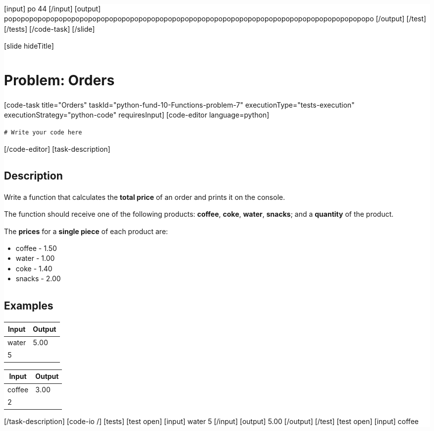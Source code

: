 [input]
po
44
[/input]
[output]
popopopopopopopopopopopopopopopopopopopopopopopopopopopopopopopopopopopopopopopopopopopo
[/output]
[/test]
[/tests]
[/code-task]
[/slide]

[slide hideTitle]
# Problem: Orders
[code-task title="Orders" taskId="python-fund-10-Functions-problem-7" executionType="tests-execution" executionStrategy="python-code" requiresInput]
[code-editor language=python]
```
# Write your code here
```
[/code-editor]
[task-description]
## Description
Write a function that calculates the **total price** of an order and prints it on the console.

The function should receive one of the following products: **coffee**, **coke**, **water**, **snacks**; and a **quantity** of the product.

The **prices** for a **single piece** of each product are:

 - coffee - 1.50
 - water - 1.00
 - coke - 1.40
 - snacks - 2.00

## Examples
| **Input** | **Output** |
| --- | --- |
| water | 5.00 |
| 5 |  |

| **Input** | **Output** |
| --- | --- |
| coffee | 3.00 |
| 2 |  |

[/task-description]
[code-io /]
[tests]
[test open]
[input]
water
5
[/input]
[output]
5.00
[/output]
[/test]
[test open]
[input]
coffee